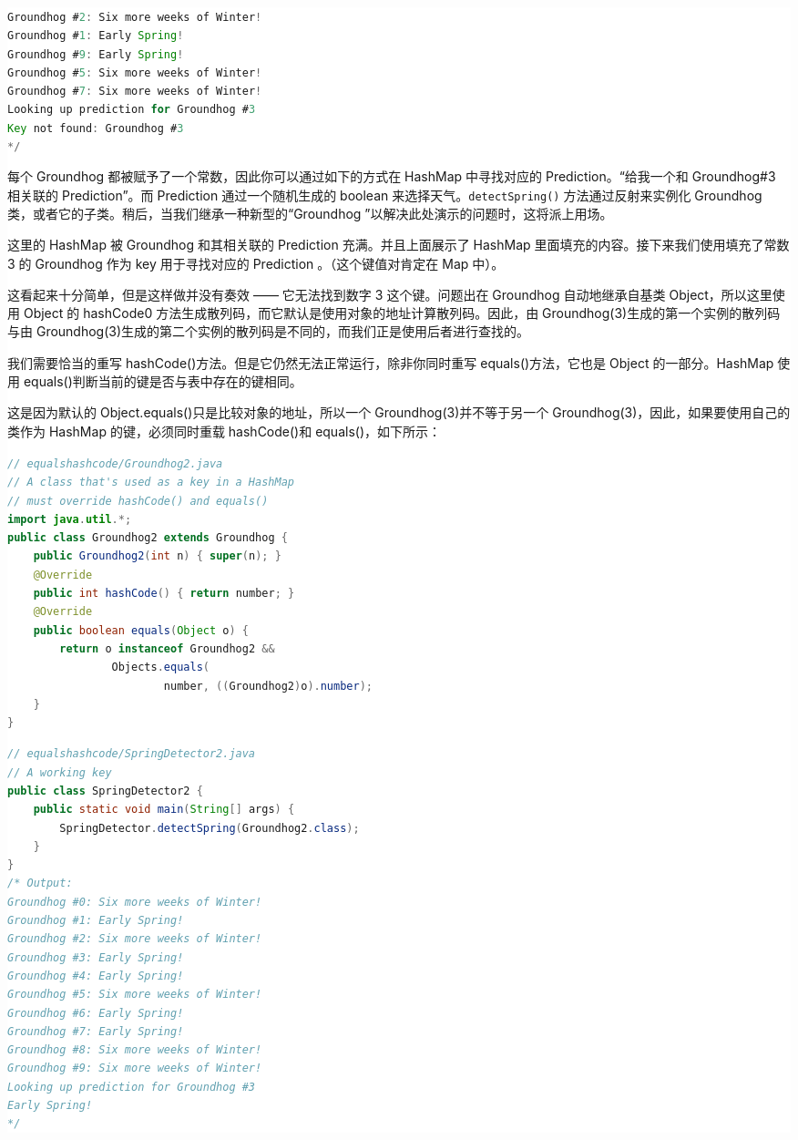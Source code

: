```java
Groundhog #2: Six more weeks of Winter!
Groundhog #1: Early Spring!
Groundhog #9: Early Spring!
Groundhog #5: Six more weeks of Winter!
Groundhog #7: Six more weeks of Winter!
Looking up prediction for Groundhog #3
Key not found: Groundhog #3
*/
```

每个 Groundhog 都被赋予了一个常数，因此你可以通过如下的方式在 HashMap 中寻找对应的 Prediction。“给我一个和 Groundhog#3 相关联的 Prediction”。而 Prediction 通过一个随机生成的 boolean 来选择天气。`detectSpring()` 方法通过反射来实例化 Groundhog 类，或者它的子类。稍后，当我们继承一种新型的“Groundhog ”以解决此处演示的问题时，这将派上用场。

这里的 HashMap 被 Groundhog 和其相关联的 Prediction 充满。并且上面展示了 HashMap 里面填充的内容。接下来我们使用填充了常数 3 的 Groundhog 作为 key 用于寻找对应的 Prediction 。（这个键值对肯定在 Map 中）。

这看起来十分简单，但是这样做并没有奏效 —— 它无法找到数字 3 这个键。问题出在 Groundhog 自动地继承自基类 Object，所以这里使用 Object 的 hashCode0 方法生成散列码，而它默认是使用对象的地址计算散列码。因此，由 Groundhog(3)生成的第一个实例的散列码与由 Groundhog(3)生成的第二个实例的散列码是不同的，而我们正是使用后者进行查找的。

我们需要恰当的重写 hashCode()方法。但是它仍然无法正常运行，除非你同时重写 equals()方法，它也是 Object 的一部分。HashMap 使用 equals()判断当前的键是否与表中存在的键相同。

这是因为默认的 Object.equals()只是比较对象的地址，所以一个 Groundhog(3)并不等于另一个 Groundhog(3)，因此，如果要使用自己的类作为 HashMap 的键，必须同时重载 hashCode()和 equals()，如下所示：

```java
// equalshashcode/Groundhog2.java
// A class that's used as a key in a HashMap
// must override hashCode() and equals()
import java.util.*;
public class Groundhog2 extends Groundhog {
    public Groundhog2(int n) { super(n); }
    @Override
    public int hashCode() { return number; }
    @Override
    public boolean equals(Object o) {
        return o instanceof Groundhog2 &&
                Objects.equals(
                        number, ((Groundhog2)o).number);
    }
}
```

```java
// equalshashcode/SpringDetector2.java
// A working key
public class SpringDetector2 {
    public static void main(String[] args) {
        SpringDetector.detectSpring(Groundhog2.class);
    }
}
/* Output:
Groundhog #0: Six more weeks of Winter!
Groundhog #1: Early Spring!
Groundhog #2: Six more weeks of Winter!
Groundhog #3: Early Spring!
Groundhog #4: Early Spring!
Groundhog #5: Six more weeks of Winter!
Groundhog #6: Early Spring!
Groundhog #7: Early Spring!
Groundhog #8: Six more weeks of Winter!
Groundhog #9: Six more weeks of Winter!
Looking up prediction for Groundhog #3
Early Spring!
*/
```
